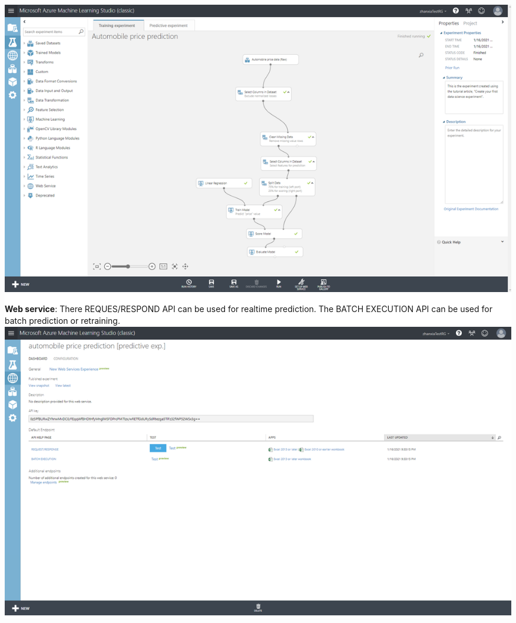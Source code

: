 ![automobile-price-classic-experiment](./media/migrate-to-AML/classic-automobile.png)

**Web service**: There REQUES/RESPOND API can be used for realtime prediction. The BATCH EXECUTION API can be used for batch prediction or retraining. 
![automobile-price-classic-webservice](./media/migrate-to-AML/classic-automobile-webservice.png)
